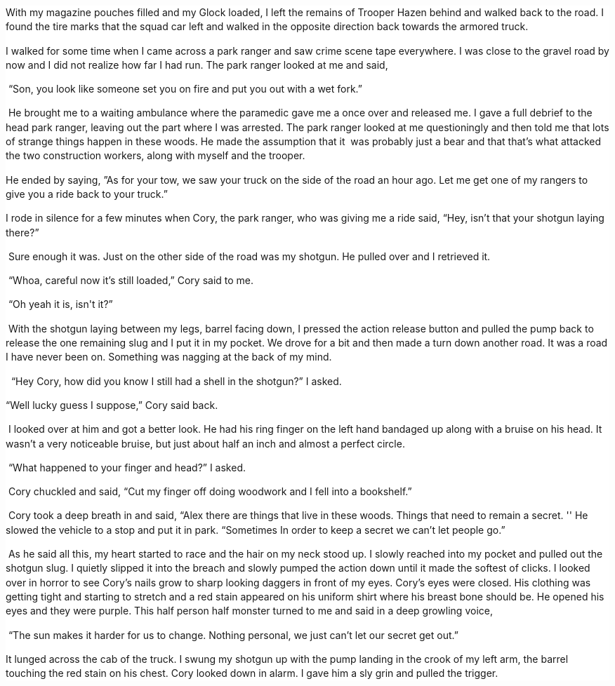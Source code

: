 With my magazine pouches filled and my Glock loaded, I left the remains of Trooper Hazen behind and walked back to the road. I found the tire marks that the squad car left and walked in the opposite direction back towards the armored truck. 

I walked for some time when I came across a park ranger and saw crime scene tape everywhere. I was close to the gravel road by now and I did not realize how far I had run. The park ranger looked at me and said,

 “Son, you look like someone set you on fire and put you out with a wet fork.”

 He brought me to a waiting ambulance where the paramedic gave me a once over and released me. I gave a full debrief to the head park ranger, leaving out the part where I was arrested. The park ranger looked at me questioningly and then told me that lots of strange things happen in these woods. He made the assumption that it  was probably just a bear and that that’s what attacked the two construction workers, along with myself and the trooper.

He ended by saying, ”As for your tow, we saw your truck on the side of the road an hour ago. Let me get one of my rangers to give you a ride back to your truck.” 

I rode in silence for a few minutes when Cory, the park ranger, who was giving me a ride said, “Hey, isn’t that your shotgun laying there?”

 Sure enough it was. Just on the other side of the road was my shotgun. He pulled over and I retrieved it.

 “Whoa, careful now it’s still loaded,” Cory said to me.

 “Oh yeah it is, isn't it?”

 With the shotgun laying between my legs, barrel facing down, I pressed the action release button and pulled the pump back to release the one remaining slug and I put it in my pocket. We drove for a bit and then made a turn down another road. It was a road I have never been on. Something was nagging at the back of my mind.

  “Hey Cory, how did you know I still had a shell in the shotgun?” I asked. 

“Well lucky guess I suppose,” Cory said back.

 I looked over at him and got a better look. He had his ring finger on the left hand bandaged up along with a bruise on his head. It wasn’t a very noticeable bruise, but just about half an inch and almost a perfect circle.

 “What happened to your finger and head?” I asked.

 Cory chuckled and said, “Cut my finger off doing woodwork and I fell into a bookshelf.”

 Cory took a deep breath in and said, “Alex there are things that live in these woods. Things that need to remain a secret. '' He slowed the vehicle to a stop and put it in park. “Sometimes In order to keep a secret we can’t let people go.”

 As he said all this, my heart started to race and the hair on my neck stood up. I slowly reached into my pocket and pulled out the shotgun slug. I quietly slipped it into the breach and slowly pumped the action down until it made the softest of clicks. I looked over in horror to see Cory’s nails grow to sharp looking daggers in front of my eyes. Cory’s eyes were closed. His clothing was getting tight and starting to stretch and a red stain appeared on his uniform shirt where his breast bone should be. He opened his eyes and they were purple. This half person half monster turned to me and said in a deep growling voice,

 “The sun makes it harder for us to change. Nothing personal, we just can’t let our secret get out.” 

It lunged across the cab of the truck. I swung my shotgun up with the pump landing in the crook of my left arm, the barrel touching the red stain on his chest. Cory looked down in alarm. I gave him a sly grin and pulled the trigger.